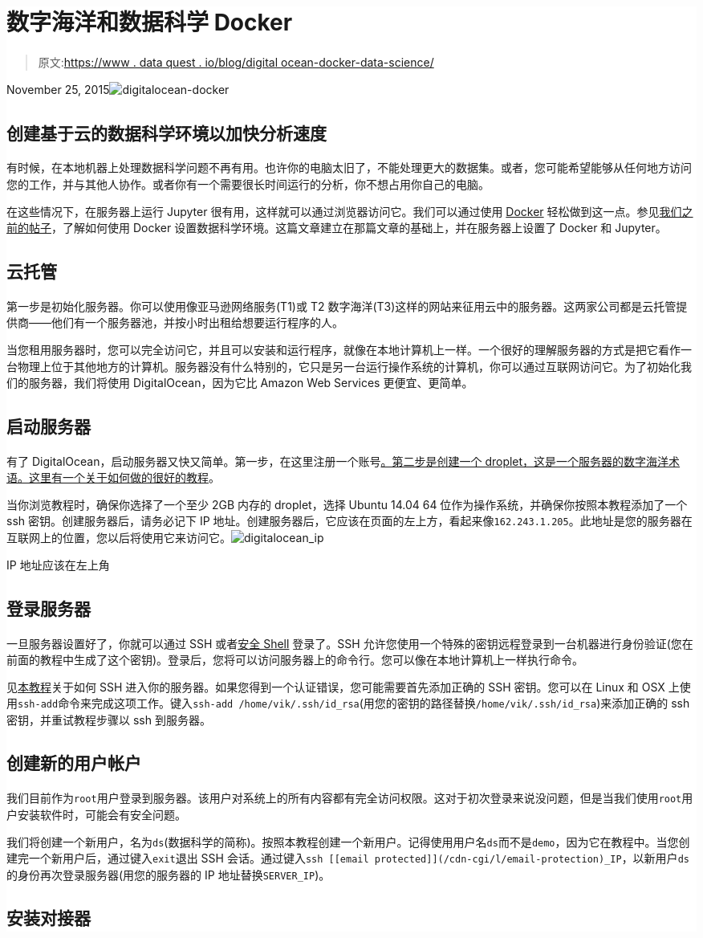 # 数字海洋和数据科学 Docker

> 原文:[https://www . data quest . io/blog/digital ocean-docker-data-science/](https://www.dataquest.io/blog/digitalocean-docker-data-science/)

November 25, 2015![digitalocean-docker](../Images/462e024996ab7e6984f28b5be25a446a.png)

## 创建基于云的数据科学环境以加快分析速度

有时候，在本地机器上处理数据科学问题不再有用。也许你的电脑太旧了，不能处理更大的数据集。或者，您可能希望能够从任何地方访问您的工作，并与其他人协作。或者你有一个需要很长时间运行的分析，你不想占用你自己的电脑。

在这些情况下，在服务器上运行 Jupyter 很有用，这样就可以通过浏览器访问它。我们可以通过使用 [Docker](https://www.docker.com/) 轻松做到这一点。参见[我们之前的帖子](https://www.dataquest.io/blog/docker-data-science/)，了解如何使用 Docker 设置数据科学环境。这篇文章建立在那篇文章的基础上，并在服务器上设置了 Docker 和 Jupyter。

## 云托管

第一步是初始化服务器。你可以使用像亚马逊网络服务(T1)或 T2 数字海洋(T3)这样的网站来征用云中的服务器。这两家公司都是云托管提供商——他们有一个服务器池，并按小时出租给想要运行程序的人。

当您租用服务器时，您可以完全访问它，并且可以安装和运行程序，就像在本地计算机上一样。一个很好的理解服务器的方式是把它看作一台物理上位于其他地方的计算机。服务器没有什么特别的，它只是另一台运行操作系统的计算机，你可以通过互联网访问它。为了初始化我们的服务器，我们将使用 DigitalOcean，因为它比 Amazon Web Services 更便宜、更简单。

## 启动服务器

有了 DigitalOcean，启动服务器又快又简单。第一步，在这里注册一个账号[。第二步是创建一个 droplet，这是一个服务器的数字海洋术语。这里有一个关于如何做的很好的教程](https://www.digitalocean.com)。

当你浏览教程时，确保你选择了一个至少 2GB 内存的 droplet，选择 Ubuntu 14.04 64 位作为操作系统，并确保你按照本教程添加了一个 ssh 密钥。创建服务器后，请务必记下 IP 地址。创建服务器后，它应该在页面的左上方，看起来像`162.243.1.205`。此地址是您的服务器在互联网上的位置，您以后将使用它来访问它。![digitalocean_ip](../Images/2f4fc7f720949a08d465c600692741fa.png)

IP 地址应该在左上角

## 登录服务器

一旦服务器设置好了，你就可以通过 SSH 或者[安全 Shell](https://en.wikipedia.org/wiki/Secure_Shell) 登录了。SSH 允许您使用一个特殊的密钥远程登录到一台机器进行身份验证(您在前面的教程中生成了这个密钥)。登录后，您将可以访问服务器上的命令行。您可以像在本地计算机上一样执行命令。

见[本教程](https://www.digitalocean.com/community/tutorials/how-to-connect-to-your-droplet-with-ssh)关于如何 SSH 进入你的服务器。如果您得到一个认证错误，您可能需要首先添加正确的 SSH 密钥。您可以在 Linux 和 OSX 上使用`ssh-add`命令来完成这项工作。键入`ssh-add /home/vik/.ssh/id_rsa`(用您的密钥的路径替换`/home/vik/.ssh/id_rsa`)来添加正确的 ssh 密钥，并重试教程步骤以 ssh 到服务器。

## 创建新的用户帐户

我们目前作为`root`用户登录到服务器。该用户对系统上的所有内容都有完全访问权限。这对于初次登录来说没问题，但是当我们使用`root`用户安装软件时，可能会有安全问题。

我们将创建一个新用户，名为`ds`(数据科学的简称)。按照本教程创建一个新用户。记得使用用户名`ds`而不是`demo`，因为它在教程中。当您创建完一个新用户后，通过键入`exit`退出 SSH 会话。通过键入`ssh [[email protected]](/cdn-cgi/l/email-protection)_IP`，以新用户`ds`的身份再次登录服务器(用您的服务器的 IP 地址替换`SERVER_IP`)。

## 安装对接器
